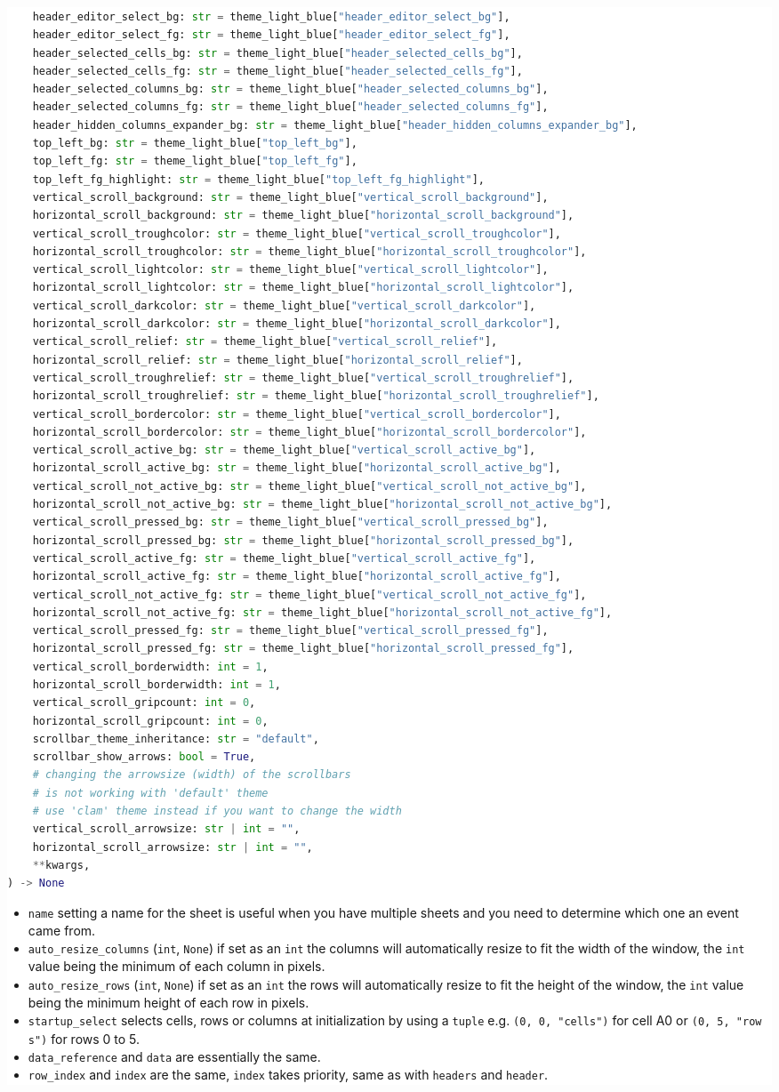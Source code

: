 ```python
    header_editor_select_bg: str = theme_light_blue["header_editor_select_bg"],
    header_editor_select_fg: str = theme_light_blue["header_editor_select_fg"],
    header_selected_cells_bg: str = theme_light_blue["header_selected_cells_bg"],
    header_selected_cells_fg: str = theme_light_blue["header_selected_cells_fg"],
    header_selected_columns_bg: str = theme_light_blue["header_selected_columns_bg"],
    header_selected_columns_fg: str = theme_light_blue["header_selected_columns_fg"],
    header_hidden_columns_expander_bg: str = theme_light_blue["header_hidden_columns_expander_bg"],
    top_left_bg: str = theme_light_blue["top_left_bg"],
    top_left_fg: str = theme_light_blue["top_left_fg"],
    top_left_fg_highlight: str = theme_light_blue["top_left_fg_highlight"],
    vertical_scroll_background: str = theme_light_blue["vertical_scroll_background"],
    horizontal_scroll_background: str = theme_light_blue["horizontal_scroll_background"],
    vertical_scroll_troughcolor: str = theme_light_blue["vertical_scroll_troughcolor"],
    horizontal_scroll_troughcolor: str = theme_light_blue["horizontal_scroll_troughcolor"],
    vertical_scroll_lightcolor: str = theme_light_blue["vertical_scroll_lightcolor"],
    horizontal_scroll_lightcolor: str = theme_light_blue["horizontal_scroll_lightcolor"],
    vertical_scroll_darkcolor: str = theme_light_blue["vertical_scroll_darkcolor"],
    horizontal_scroll_darkcolor: str = theme_light_blue["horizontal_scroll_darkcolor"],
    vertical_scroll_relief: str = theme_light_blue["vertical_scroll_relief"],
    horizontal_scroll_relief: str = theme_light_blue["horizontal_scroll_relief"],
    vertical_scroll_troughrelief: str = theme_light_blue["vertical_scroll_troughrelief"],
    horizontal_scroll_troughrelief: str = theme_light_blue["horizontal_scroll_troughrelief"],
    vertical_scroll_bordercolor: str = theme_light_blue["vertical_scroll_bordercolor"],
    horizontal_scroll_bordercolor: str = theme_light_blue["horizontal_scroll_bordercolor"],
    vertical_scroll_active_bg: str = theme_light_blue["vertical_scroll_active_bg"],
    horizontal_scroll_active_bg: str = theme_light_blue["horizontal_scroll_active_bg"],
    vertical_scroll_not_active_bg: str = theme_light_blue["vertical_scroll_not_active_bg"],
    horizontal_scroll_not_active_bg: str = theme_light_blue["horizontal_scroll_not_active_bg"],
    vertical_scroll_pressed_bg: str = theme_light_blue["vertical_scroll_pressed_bg"],
    horizontal_scroll_pressed_bg: str = theme_light_blue["horizontal_scroll_pressed_bg"],
    vertical_scroll_active_fg: str = theme_light_blue["vertical_scroll_active_fg"],
    horizontal_scroll_active_fg: str = theme_light_blue["horizontal_scroll_active_fg"],
    vertical_scroll_not_active_fg: str = theme_light_blue["vertical_scroll_not_active_fg"],
    horizontal_scroll_not_active_fg: str = theme_light_blue["horizontal_scroll_not_active_fg"],
    vertical_scroll_pressed_fg: str = theme_light_blue["vertical_scroll_pressed_fg"],
    horizontal_scroll_pressed_fg: str = theme_light_blue["horizontal_scroll_pressed_fg"],
    vertical_scroll_borderwidth: int = 1,
    horizontal_scroll_borderwidth: int = 1,
    vertical_scroll_gripcount: int = 0,
    horizontal_scroll_gripcount: int = 0,
    scrollbar_theme_inheritance: str = "default",
    scrollbar_show_arrows: bool = True,
    # changing the arrowsize (width) of the scrollbars
    # is not working with 'default' theme
    # use 'clam' theme instead if you want to change the width
    vertical_scroll_arrowsize: str | int = "",
    horizontal_scroll_arrowsize: str | int = "",
    **kwargs,
) -> None
```
- `name` setting a name for the sheet is useful when you have multiple sheets and you need to determine which one an event came from.
- `auto_resize_columns` (`int`, `None`) if set as an `int` the columns will automatically resize to fit the width of the window, the `int` value being the minimum of each column in pixels.
- `auto_resize_rows` (`int`, `None`) if set as an `int` the rows will automatically resize to fit the height of the window, the `int` value being the minimum height of each row in pixels.
- `startup_select` selects cells, rows or columns at initialization by using a `tuple` e.g. `(0, 0, "cells")` for cell A0 or `(0, 5, "rows")` for rows 0 to 5.
- `data_reference` and `data` are essentially the same.
- `row_index` and `index` are the same, `index` takes priority, same as with `headers` and `header`.